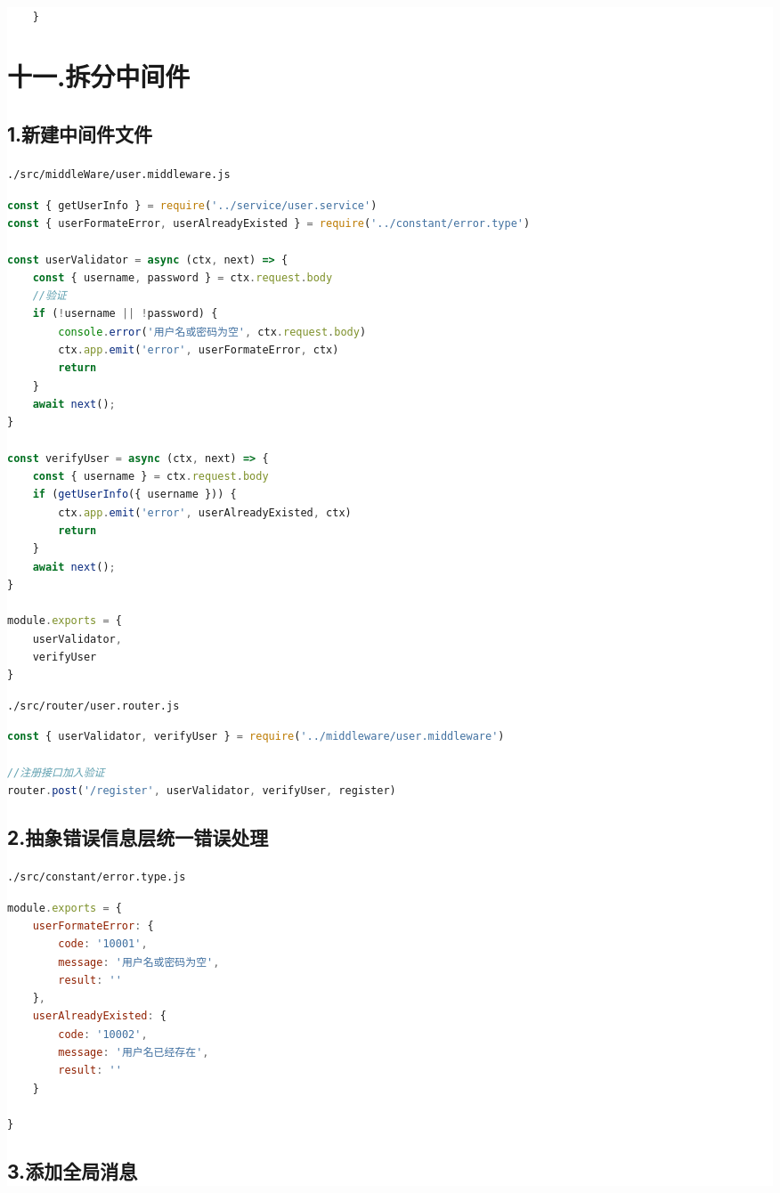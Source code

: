 ```js
    }
```
# 十一.拆分中间件
## 1.新建中间件文件
`./src/middleWare/user.middleware.js`
```js
const { getUserInfo } = require('../service/user.service')
const { userFormateError, userAlreadyExisted } = require('../constant/error.type')

const userValidator = async (ctx, next) => {
    const { username, password } = ctx.request.body
    //验证
    if (!username || !password) {
        console.error('用户名或密码为空', ctx.request.body)
        ctx.app.emit('error', userFormateError, ctx)
        return
    }
    await next();
}

const verifyUser = async (ctx, next) => {
    const { username } = ctx.request.body
    if (getUserInfo({ username })) {
        ctx.app.emit('error', userAlreadyExisted, ctx)
        return
    }
    await next();
}

module.exports = {
    userValidator,
    verifyUser
}
```
`./src/router/user.router.js`
```js
const { userValidator, verifyUser } = require('../middleware/user.middleware')

//注册接口加入验证
router.post('/register', userValidator, verifyUser, register)
```
## 2.抽象错误信息层统一错误处理
`./src/constant/error.type.js`
```js
module.exports = {
    userFormateError: {
        code: '10001',
        message: '用户名或密码为空',
        result: ''
    },
    userAlreadyExisted: {
        code: '10002',
        message: '用户名已经存在',
        result: ''
    }

}
```
## 3.添加全局消息